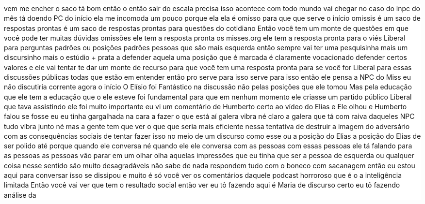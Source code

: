 vem me encher o saco tá bom então o
então sair do escala precisa isso
acontece com todo mundo vai chegar no
caso do inpc do mês tá doendo PC do
início ela me incomoda um pouco porque
ela ela é omisso para que que serve o
início omissis é um saco de respostas
prontas é um saco de respostas prontas
para questões do cotidiano Então você
tem um monte de questões em que você
pode ter muitas dúvidas omissões ele tem
a resposta pronta os misses.org ele tem
a resposta pronta para o viés Liberal
para perguntas padrões ou posições
padrões pessoas que são mais esquerda
então sempre vai ter uma pesquisinha
mais um discursinho mais o estúdio +
prata a defender aquela uma posição que
é marcada é claramente vocacionado
defender certos valores e ele vai tentar
te dar um monte de recurso para que você
tem uma resposta pronta para se você for
Liberal para essas discussões públicas
todas que estão em entender então pro
serve para isso serve para isso então
ele pensa a NPC do Miss
eu não discutiria corrente agora o
início O Elísio foi Fantástico na
discussão não pelas posições que ele
tomou Mas pela educação que ele tem a
educação que o ele esteve foi
fundamental para que em nenhum momento
ele criasse um partido público Liberal
que tava assistindo ele foi muito
importante eu vi um comentário de
Humberto certo ao vídeo do
Elias e Ele olhou e Humberto falou se
fosse eu eu tinha gargalhada na cara a
fazer o que está aí galera vibra né
claro a galera que tá com raiva daqueles
NPC tudo vibra junto né mas a gente tem
que ver o que que seria mais eficiente
nessa tentativa de destruir a imagem do
adversário com as consequências sociais
de tentar fazer isso no meio de um
discurso como esse ou a posição do
Elias
a posição do Elias de ser polido até
porque quando ele conversa né quando ele
ele conversa com as pessoas com essas
pessoas ele tá falando para as pessoas
as pessoas vão parar em um olhar olha
aquelas impressões que eu tinha que
ser a pessoa de esquerda ou qualquer
coisa nesse sentido são muito
desagradáveis não sabe de nada respondem
tudo com o boneco com sacanagem então eu
estou aqui para conversar isso se
dissipou e muito é só você ver os
comentários daquele podcast horroroso
que é o a inteligência limitada Então
você vai ver que tem o resultado social
então ver eu tô fazendo aqui é Maria de
discurso certo eu tô fazendo análise da